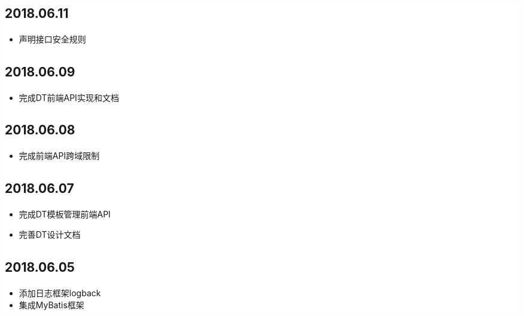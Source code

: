 ## 2018.06.11
+ 声明接口安全规则

## 2018.06.09
* 完成DT前端API实现和文档

## 2018.06.08
+ 完成前端API跨域限制

## 2018.06.07
+ 完成DT模板管理前端API
* 完善DT设计文档

## 2018.06.05
+ 添加日志框架logback
+ 集成MyBatis框架

